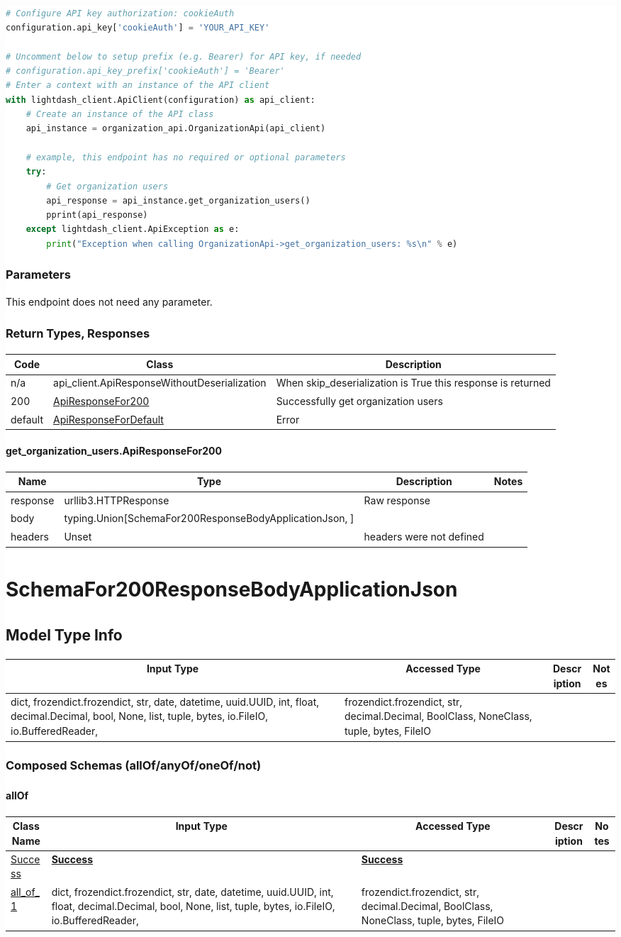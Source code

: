 ```python
# Configure API key authorization: cookieAuth
configuration.api_key['cookieAuth'] = 'YOUR_API_KEY'

# Uncomment below to setup prefix (e.g. Bearer) for API key, if needed
# configuration.api_key_prefix['cookieAuth'] = 'Bearer'
# Enter a context with an instance of the API client
with lightdash_client.ApiClient(configuration) as api_client:
    # Create an instance of the API class
    api_instance = organization_api.OrganizationApi(api_client)

    # example, this endpoint has no required or optional parameters
    try:
        # Get organization users
        api_response = api_instance.get_organization_users()
        pprint(api_response)
    except lightdash_client.ApiException as e:
        print("Exception when calling OrganizationApi->get_organization_users: %s\n" % e)
```
### Parameters
This endpoint does not need any parameter.

### Return Types, Responses

Code | Class | Description
------------- | ------------- | -------------
n/a | api_client.ApiResponseWithoutDeserialization | When skip_deserialization is True this response is returned
200 | [ApiResponseFor200](#get_organization_users.ApiResponseFor200) | Successfully get organization users
default | [ApiResponseForDefault](#get_organization_users.ApiResponseForDefault) | Error

#### get_organization_users.ApiResponseFor200
Name | Type | Description  | Notes
------------- | ------------- | ------------- | -------------
response | urllib3.HTTPResponse | Raw response |
body | typing.Union[SchemaFor200ResponseBodyApplicationJson, ] |  |
headers | Unset | headers were not defined |

# SchemaFor200ResponseBodyApplicationJson

## Model Type Info
Input Type | Accessed Type | Description | Notes
------------ | ------------- | ------------- | -------------
dict, frozendict.frozendict, str, date, datetime, uuid.UUID, int, float, decimal.Decimal, bool, None, list, tuple, bytes, io.FileIO, io.BufferedReader,  | frozendict.frozendict, str, decimal.Decimal, BoolClass, NoneClass, tuple, bytes, FileIO |  |

### Composed Schemas (allOf/anyOf/oneOf/not)
#### allOf
Class Name | Input Type | Accessed Type | Description | Notes
------------- | ------------- | ------------- | ------------- | -------------
[Success]({{complexTypePrefix}}Success.md) | [**Success**]({{complexTypePrefix}}Success.md) | [**Success**]({{complexTypePrefix}}Success.md) |  |
[all_of_1](#all_of_1) | dict, frozendict.frozendict, str, date, datetime, uuid.UUID, int, float, decimal.Decimal, bool, None, list, tuple, bytes, io.FileIO, io.BufferedReader,  | frozendict.frozendict, str, decimal.Decimal, BoolClass, NoneClass, tuple, bytes, FileIO |  |
